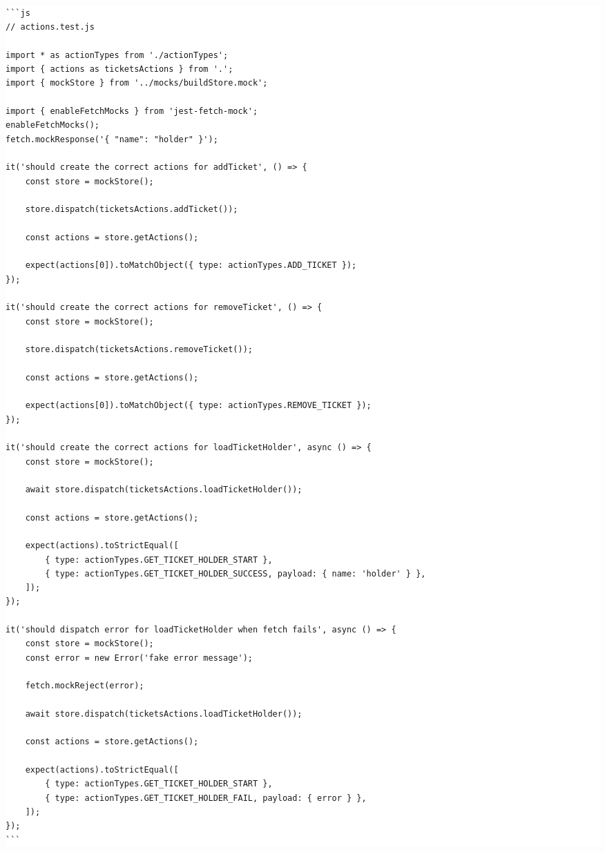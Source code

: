     ```js
    // actions.test.js

    import * as actionTypes from './actionTypes';
    import { actions as ticketsActions } from '.';
    import { mockStore } from '../mocks/buildStore.mock';

    import { enableFetchMocks } from 'jest-fetch-mock';
    enableFetchMocks();
    fetch.mockResponse('{ "name": "holder" }');

    it('should create the correct actions for addTicket', () => {
        const store = mockStore();

        store.dispatch(ticketsActions.addTicket());

        const actions = store.getActions();

        expect(actions[0]).toMatchObject({ type: actionTypes.ADD_TICKET });
    });

    it('should create the correct actions for removeTicket', () => {
        const store = mockStore();

        store.dispatch(ticketsActions.removeTicket());

        const actions = store.getActions();

        expect(actions[0]).toMatchObject({ type: actionTypes.REMOVE_TICKET });
    });

    it('should create the correct actions for loadTicketHolder', async () => {
        const store = mockStore();

        await store.dispatch(ticketsActions.loadTicketHolder());

        const actions = store.getActions();

        expect(actions).toStrictEqual([
            { type: actionTypes.GET_TICKET_HOLDER_START },
            { type: actionTypes.GET_TICKET_HOLDER_SUCCESS, payload: { name: 'holder' } },
        ]);
    });

    it('should dispatch error for loadTicketHolder when fetch fails', async () => {
        const store = mockStore();
        const error = new Error('fake error message');

        fetch.mockReject(error);

        await store.dispatch(ticketsActions.loadTicketHolder());

        const actions = store.getActions();

        expect(actions).toStrictEqual([
            { type: actionTypes.GET_TICKET_HOLDER_START },
            { type: actionTypes.GET_TICKET_HOLDER_FAIL, payload: { error } },
        ]);
    });
    ```
